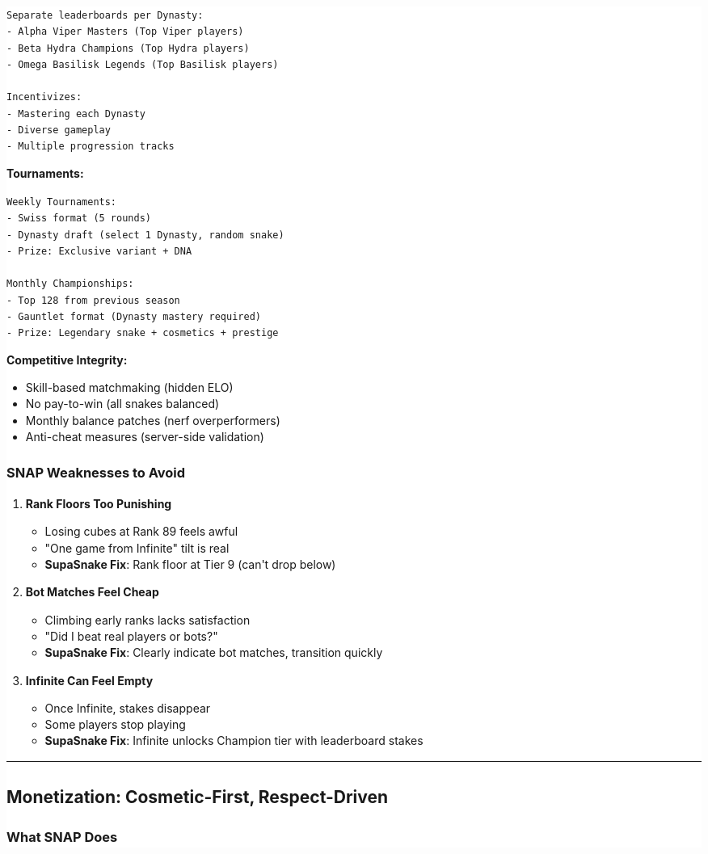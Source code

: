```
Separate leaderboards per Dynasty:
- Alpha Viper Masters (Top Viper players)
- Beta Hydra Champions (Top Hydra players)
- Omega Basilisk Legends (Top Basilisk players)

Incentivizes:
- Mastering each Dynasty
- Diverse gameplay
- Multiple progression tracks
```

**Tournaments:**

```
Weekly Tournaments:
- Swiss format (5 rounds)
- Dynasty draft (select 1 Dynasty, random snake)
- Prize: Exclusive variant + DNA

Monthly Championships:
- Top 128 from previous season
- Gauntlet format (Dynasty mastery required)
- Prize: Legendary snake + cosmetics + prestige
```

**Competitive Integrity:**

- Skill-based matchmaking (hidden ELO)
- No pay-to-win (all snakes balanced)
- Monthly balance patches (nerf overperformers)
- Anti-cheat measures (server-side validation)

### SNAP Weaknesses to Avoid

1. **Rank Floors Too Punishing**
   - Losing cubes at Rank 89 feels awful
   - "One game from Infinite" tilt is real
   - **SupaSnake Fix**: Rank floor at Tier 9 (can't drop below)

2. **Bot Matches Feel Cheap**
   - Climbing early ranks lacks satisfaction
   - "Did I beat real players or bots?"
   - **SupaSnake Fix**: Clearly indicate bot matches, transition quickly

3. **Infinite Can Feel Empty**
   - Once Infinite, stakes disappear
   - Some players stop playing
   - **SupaSnake Fix**: Infinite unlocks Champion tier with leaderboard stakes

---

## Monetization: Cosmetic-First, Respect-Driven

### What SNAP Does
